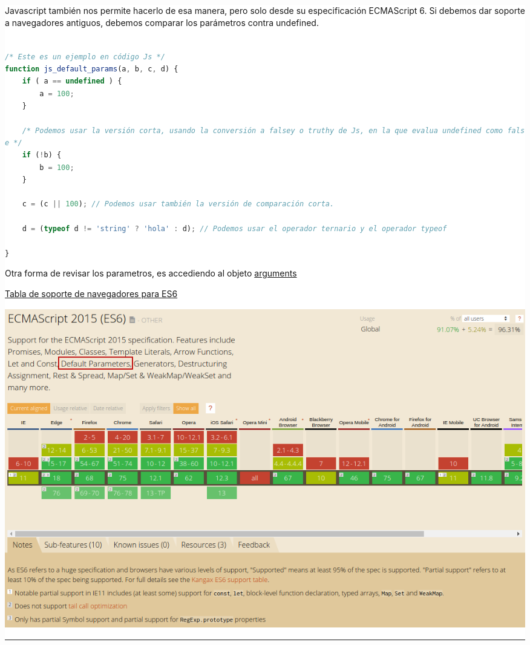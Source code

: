 Javascript también nos permite hacerlo de esa manera, pero solo desde su especificación ECMAScript 6. Si debemos dar soporte a navegadores antiguos, debemos comparar los parámetros contra undefined.

```javascript

/* Este es un ejemplo en código Js */
function js_default_params(a, b, c, d) {
    if ( a == undefined ) {
        a = 100;
    }

    /* Podemos usar la versión corta, usando la conversión a falsey o truthy de Js, en la que evalua undefined como false */
    if (!b) {
        b = 100;
    }

    c = (c || 100); // Podemos usar también la versión de comparación corta.

    d = (typeof d != 'string' ? 'hola' : d); // Podemos usar el operador ternario y el operador typeof

}

```

Otra forma de revisar los parametros, es accediendo al objeto [arguments](https://developer.mozilla.org/es/docs/Web/JavaScript/Referencia/Funciones/arguments)

[Tabla de soporte de navegadores para ES6](https://caniuse.com/#search=Default%20Parameters)

![Tabla de soporte para ES6. Parámetros por defecto.](img-default-parameters-support.png)

---